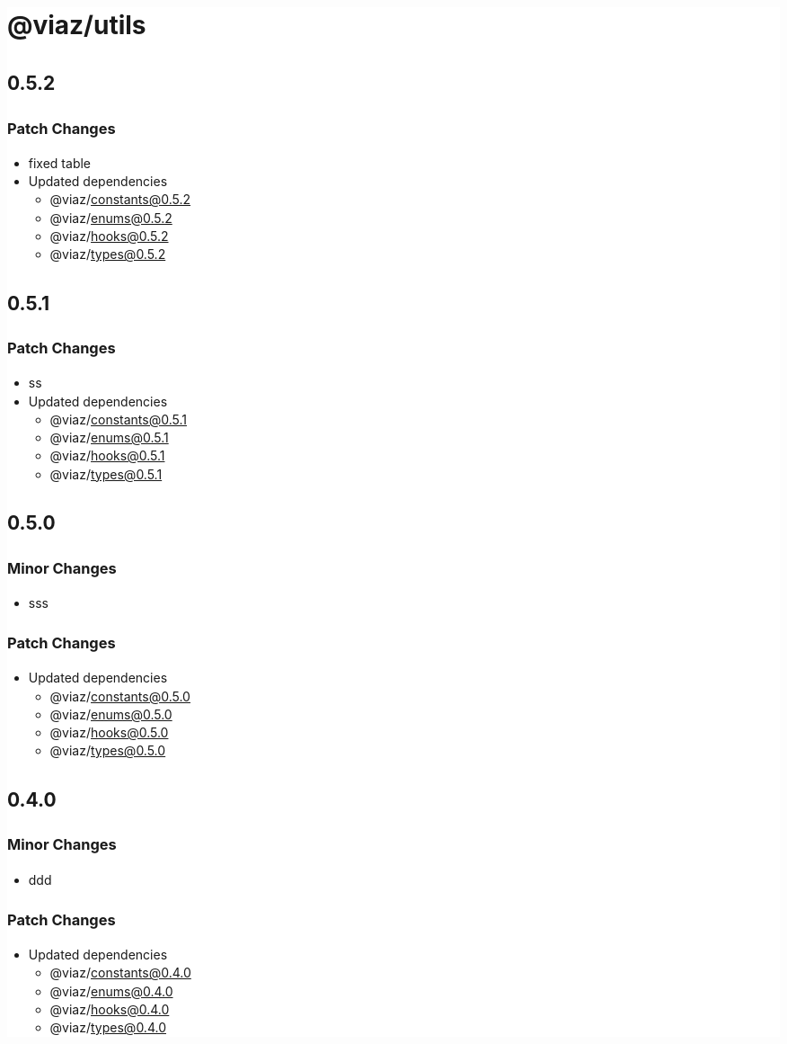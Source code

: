 # @viaz/utils

## 0.5.2

### Patch Changes

- fixed table
- Updated dependencies
  - @viaz/constants@0.5.2
  - @viaz/enums@0.5.2
  - @viaz/hooks@0.5.2
  - @viaz/types@0.5.2

## 0.5.1

### Patch Changes

- ss
- Updated dependencies
  - @viaz/constants@0.5.1
  - @viaz/enums@0.5.1
  - @viaz/hooks@0.5.1
  - @viaz/types@0.5.1

## 0.5.0

### Minor Changes

- sss

### Patch Changes

- Updated dependencies
  - @viaz/constants@0.5.0
  - @viaz/enums@0.5.0
  - @viaz/hooks@0.5.0
  - @viaz/types@0.5.0

## 0.4.0

### Minor Changes

- ddd

### Patch Changes

- Updated dependencies
  - @viaz/constants@0.4.0
  - @viaz/enums@0.4.0
  - @viaz/hooks@0.4.0
  - @viaz/types@0.4.0
